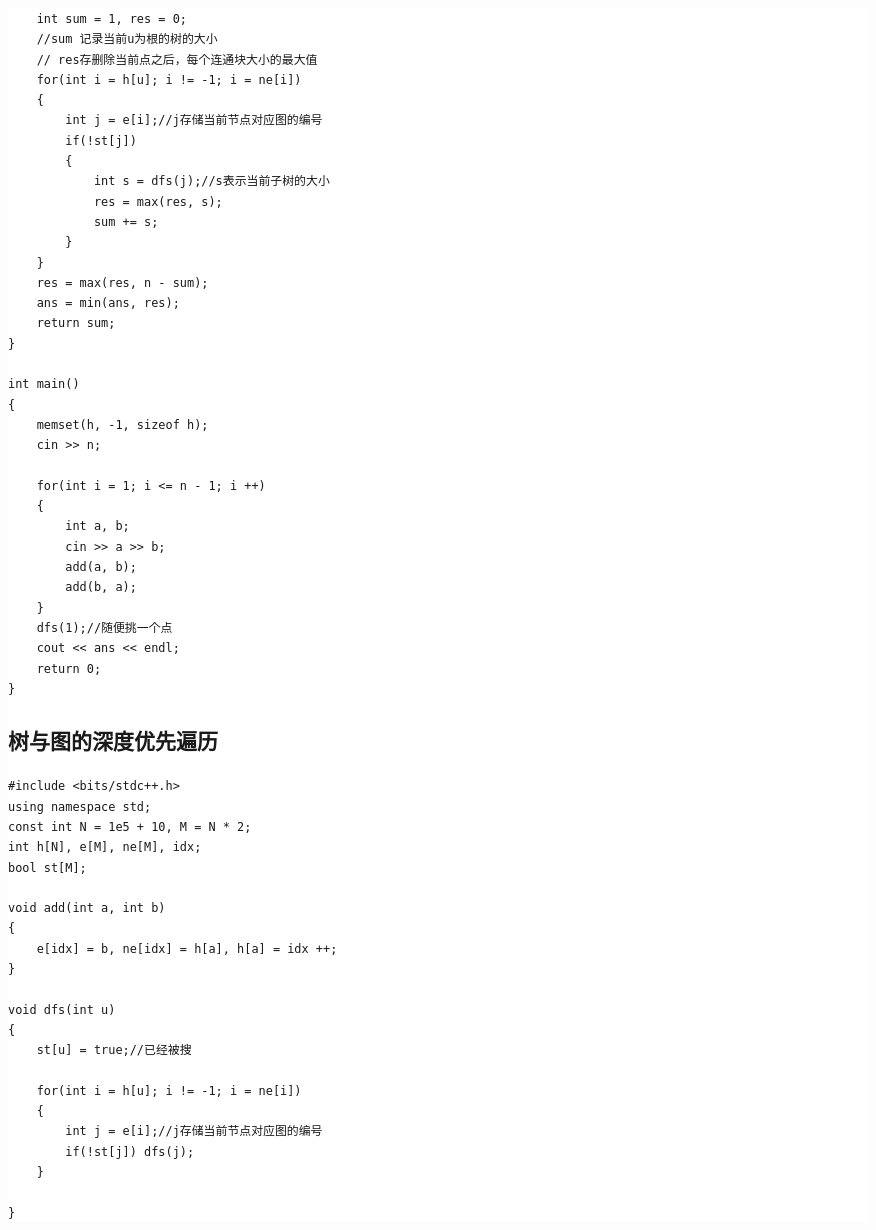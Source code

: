 ```
    int sum = 1, res = 0;
    //sum 记录当前u为根的树的大小
    // res存删除当前点之后，每个连通块大小的最大值
    for(int i = h[u]; i != -1; i = ne[i])
    {
        int j = e[i];//j存储当前节点对应图的编号
        if(!st[j]) 
        {
            int s = dfs(j);//s表示当前子树的大小
            res = max(res, s);
            sum += s;
        }
    }
    res = max(res, n - sum);
    ans = min(ans, res);
    return sum;
}

int main()
{
    memset(h, -1, sizeof h);
    cin >> n;

    for(int i = 1; i <= n - 1; i ++)
    {
        int a, b;
        cin >> a >> b;
        add(a, b);
        add(b, a);
    }
    dfs(1);//随便挑一个点
    cout << ans << endl;
    return 0;
}
```



## 树与图的深度优先遍历



```
#include <bits/stdc++.h>
using namespace std;
const int N = 1e5 + 10, M = N * 2;
int h[N], e[M], ne[M], idx;
bool st[M];

void add(int a, int b)
{
    e[idx] = b, ne[idx] = h[a], h[a] = idx ++;
}

void dfs(int u)
{
    st[u] = true;//已经被搜
    
    for(int i = h[u]; i != -1; i = ne[i])
    {
        int j = e[i];//j存储当前节点对应图的编号
        if(!st[j]) dfs(j);
    }
    
}
```